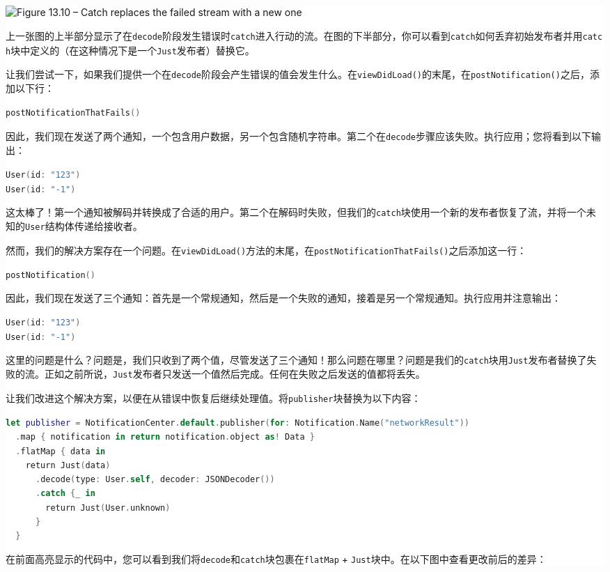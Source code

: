 ![Figure 13.10 – Catch replaces the failed stream with a new one](img/Figure_13.10_Catch_replaces_the_failed_stream_with_a_new_one.jpg)

上一张图的上半部分显示了在`decode`阶段发生错误时`catch`进入行动的流。在图的下半部分，你可以看到`catch`如何丢弃初始发布者并用`catch`块中定义的（在这种情况下是一个`Just`发布者）替换它。

让我们尝试一下，如果我们提供一个在`decode`阶段会产生错误的值会发生什么。在`viewDidLoad()`的末尾，在`postNotification()`之后，添加以下行：

```swift
postNotificationThatFails()
```

因此，我们现在发送了两个通知，一个包含用户数据，另一个包含随机字符串。第二个在`decode`步骤应该失败。执行应用；您将看到以下输出：

```swift
User(id: "123")
User(id: "-1")
```

这太棒了！第一个通知被解码并转换成了合适的用户。第二个在解码时失败，但我们的`catch`块使用一个新的发布者恢复了流，并将一个未知的`User`结构体传递给接收者。

然而，我们的解决方案存在一个问题。在`viewDidLoad()`方法的末尾，在`postNotificationThatFails()`之后添加这一行：

```swift
postNotification()
```

因此，我们现在发送了三个通知：首先是一个常规通知，然后是一个失败的通知，接着是另一个常规通知。执行应用并注意输出：

```swift
User(id: "123")
User(id: "-1")
```

这里的问题是什么？问题是，我们只收到了两个值，尽管发送了三个通知！那么问题在哪里？问题是我们的`catch`块用`Just`发布者替换了失败的流。正如之前所说，`Just`发布者只发送一个值然后完成。任何在失败之后发送的值都将丢失。

让我们改进这个解决方案，以便在从错误中恢复后继续处理值。将`publisher`块替换为以下内容：

```swift
let publisher = NotificationCenter.default.publisher(for: Notification.Name("networkResult"))
  .map { notification in return notification.object as! Data }
  .flatMap { data in
    return Just(data)
      .decode(type: User.self, decoder: JSONDecoder())
      .catch {_ in
        return Just(User.unknown)
      }
  }
```

在前面高亮显示的代码中，您可以看到我们将`decode`和`catch`块包裹在`flatMap` + `Just`块中。在以下图中查看更改前后的差异：
